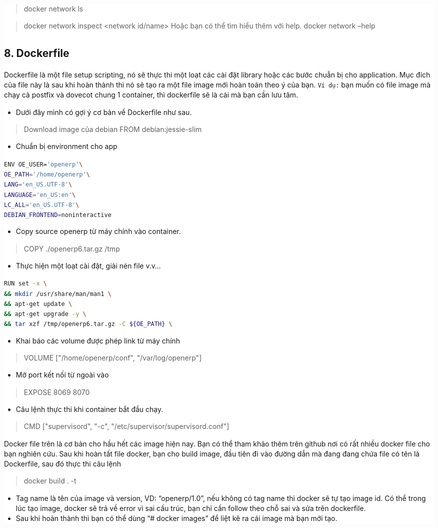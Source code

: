> docker network ls 

> docker network inspect <network id/name> 
Hoặc bạn có thể tìm hiểu thêm với help. 
> docker network –help

<a name="step8"></a>
## 8. Dockerfile 
Dockerfile là một file setup scripting, nó sẽ thực thi một loạt các cài đặt library hoặc các bước chuẫn bị cho application. Mục đích của file này là sau khi hoàn thành thì nó sẽ tạo ra một file image mới hoàn toàn theo ý của bạn. 
`Ví dụ:` bạn muốn có file image mà chạy cả postfix và dovecot chung 1 container, thì dockerfile sẽ là cái mà bạn cần lưu tâm. 
- Dưới đây mình có gợi ý cơ bản về Dockerfile như sau. 
> Download image của debian 
FROM debian:jessie-slim 

- Chuẩn bị    environment cho app 
``` sh
ENV OE_USER='openerp'\ 
OE_PATH='/home/openerp'\ 
LANG='en_US.UTF-8'\ 
LANGUAGE='en_US:en'\ 
LC_ALL='en_US.UTF-8'\ 
DEBIAN_FRONTEND=noninteractive 
```
- Copy source openerp từ    máy chính vào container. 

> COPY ./openerp6.tar.gz /tmp 

- Thực hiện một loạt cài đặt, giải nén file v.v… 
``` sh
RUN set -x \ 
&& mkdir /usr/share/man/man1 \ 
&& apt-get update \ 
&& apt-get upgrade -y \ 
&& tar xzf /tmp/openerp6.tar.gz -C ${OE_PATH} \ 
```

- Khai báo các volume được phép link từ    máy chính 
> VOLUME ["/home/openerp/conf", "/var/log/openerp"] 

- Mở    port kết nối từ    ngoài vào 
> EXPOSE 8069 8070 

- Câu lệnh thực thi khi container bắt đầu chạy. 
> CMD ["supervisord", "-c", "/etc/supervisor/supervisord.conf"] 

Docker file trên là cơ bản cho hầu hết các image hiện nay. Bạn có thể tham khảo thêm trên github nơi có rất nhiều docker file cho bạn nghiên cứu. 
Sau khi hoàn tất file docker, bạn cho build image, đầu tiên đi vào đường dẫn mà đang đang chứa file có tên là Dockerfile, sau đó thực thi câu lệnh 
>  docker build . -t <tag name> 

- Tag name là tên của image và version, VD: “openerp/1.0”, nếu không có tag name thì docker sẽ tự tạo image id. Có thể trong lúc tạo image, docker sẽ trả về error vì sai cấu trúc, bạn chỉ cần follow theo chỗ sai và sửa trên 
dockerfile. 
- Sau khi hoàn thành thì bạn có thể dùng “# docker images” để liệt kê ra cái image mà bạn mới tạo.

